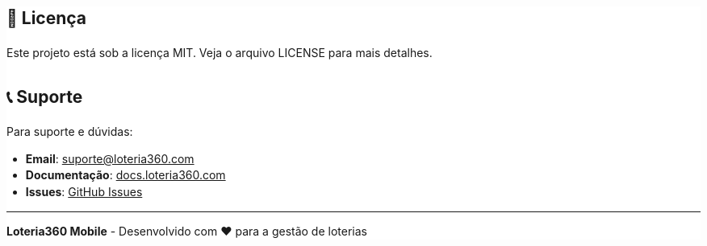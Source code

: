 ## 📄 Licença

Este projeto está sob a licença MIT. Veja o arquivo LICENSE para mais detalhes.

## 📞 Suporte

Para suporte e dúvidas:
- **Email**: suporte@loteria360.com
- **Documentação**: [docs.loteria360.com](https://docs.loteria360.com)
- **Issues**: [GitHub Issues](https://github.com/loteria360/mobile/issues)

---

**Loteria360 Mobile** - Desenvolvido com ❤️ para a gestão de loterias
